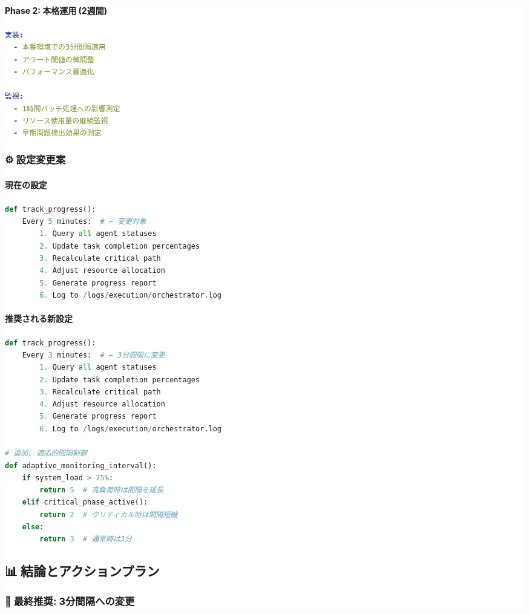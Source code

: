 #### **Phase 2: 本格運用 (2週間)**
```yaml
実装:
  - 本番環境での3分間隔適用
  - アラート閾値の微調整
  - パフォーマンス最適化

監視:
  - 1時間バッチ処理への影響測定
  - リソース使用量の継続監視
  - 早期問題検出効果の測定
```

### ⚙️ **設定変更案**

#### **現在の設定**
```python
def track_progress():
    Every 5 minutes:  # ← 変更対象
        1. Query all agent statuses
        2. Update task completion percentages
        3. Recalculate critical path
        4. Adjust resource allocation
        5. Generate progress report
        6. Log to /logs/execution/orchestrator.log
```

#### **推奨される新設定**
```python
def track_progress():
    Every 3 minutes:  # ← 3分間隔に変更
        1. Query all agent statuses
        2. Update task completion percentages
        3. Recalculate critical path
        4. Adjust resource allocation
        5. Generate progress report
        6. Log to /logs/execution/orchestrator.log

# 追加: 適応的間隔制御
def adaptive_monitoring_interval():
    if system_load > 75%:
        return 5  # 高負荷時は間隔を延長
    elif critical_phase_active():
        return 2  # クリティカル時は間隔短縮
    else:
        return 3  # 通常時は3分
```

## 📊 **結論とアクションプラン**

### 🎯 **最終推奨: 3分間隔への変更**
